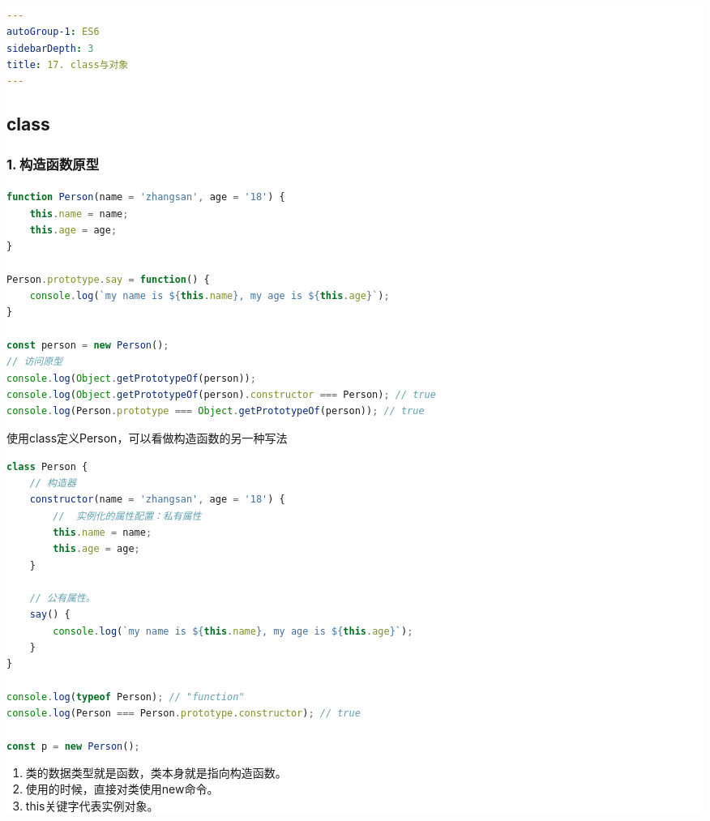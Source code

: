 ```yaml
---
autoGroup-1: ES6
sidebarDepth: 3
title: 17. class与对象
---
```


## class
### 1. 构造函数原型
```js
function Person(name = 'zhangsan', age = '18') {
    this.name = name;
    this.age = age;
}

Person.prototype.say = function() {
    console.log(`my name is ${this.name}, my age is ${this.age}`);
}

const person = new Person();
// 访问原型
console.log(Object.getPrototypeOf(person));
console.log(Object.getPrototypeOf(person).constructor === Person); // true
console.log(Person.prototype === Object.getPrototypeOf(person)); // true
```
使用class定义Person，可以看做构造函数的另一种写法
```js
class Person {
    // 构造器
    constructor(name = 'zhangsan', age = '18') {
        //  实例化的属性配置：私有属性
        this.name = name;
        this.age = age;
    }

    // 公有属性。
    say() {
        console.log(`my name is ${this.name}, my age is ${this.age}`);
    }
}

console.log(typeof Person); // "function"
console.log(Person === Person.prototype.constructor); // true

const p = new Person();
```
1. 类的数据类型就是函数，类本身就是指向构造函数。   
2. 使用的时候，直接对类使用new命令。    
3. this关键字代表实例对象。    
